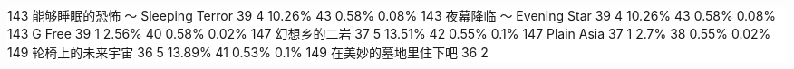 <td>143</td>
<td>能够睡眠的恐怖 ～ Sleeping Terror</td>
<td>39</td>
<td>4</td>
<td>10.26%</td>
<td>43</td>
<td>0.58%</td>
<td>0.08%
</td></tr>
<tr>
<td>143</td>
<td>夜幕降临 ～ Evening Star</td>
<td>39</td>
<td>4</td>
<td>10.26%</td>
<td>43</td>
<td>0.58%</td>
<td>0.08%
</td></tr>
<tr>
<td>143</td>
<td>G Free</td>
<td>39</td>
<td>1</td>
<td>2.56%</td>
<td>40</td>
<td>0.58%</td>
<td>0.02%
</td></tr>
<tr>
<td>147</td>
<td>幻想乡的二岩</td>
<td>37</td>
<td>5</td>
<td>13.51%</td>
<td>42</td>
<td>0.55%</td>
<td>0.1%
</td></tr>
<tr>
<td>147</td>
<td>Plain Asia</td>
<td>37</td>
<td>1</td>
<td>2.7%</td>
<td>38</td>
<td>0.55%</td>
<td>0.02%
</td></tr>
<tr>
<td>149</td>
<td>轮椅上的未来宇宙</td>
<td>36</td>
<td>5</td>
<td>13.89%</td>
<td>41</td>
<td>0.53%</td>
<td>0.1%
</td></tr>
<tr>
<td>149</td>
<td>在美妙的墓地里住下吧</td>
<td>36</td>
<td>2</td>